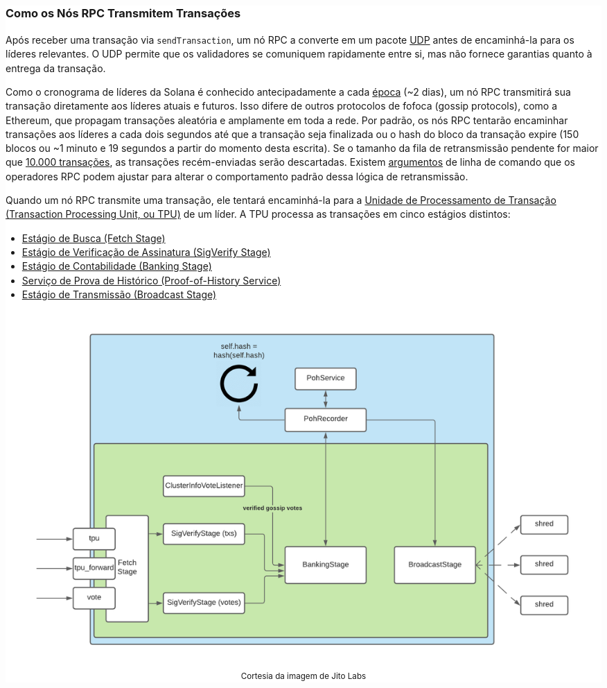 ### Como os Nós RPC Transmitem Transações

Após receber uma transação via `sendTransaction`, um nó RPC a converte em um pacote [UDP](https://en.wikipedia.org/wiki/User_Datagram_Protocol) antes de encaminhá-la para os líderes relevantes. O UDP permite que os validadores se comuniquem rapidamente entre si, mas não fornece garantias quanto à entrega da transação.

Como o cronograma de líderes da Solana é conhecido antecipadamente a cada [época](https://docs.solana.com/terminology#epoch) (~2 dias), um nó RPC transmitirá sua transação diretamente aos líderes atuais e futuros. Isso difere de outros protocolos de fofoca (gossip protocols), como a Ethereum, que propagam transações aleatória e amplamente em toda a rede. Por padrão, os nós RPC tentarão encaminhar transações aos líderes a cada dois segundos até que a transação seja finalizada ou o hash do bloco da transação expire (150 blocos ou ~1 minuto e 19 segundos a partir do momento desta escrita). Se o tamanho da fila de retransmissão pendente for maior que [10.000 transações](https://github.com/solana-labs/solana/blob/bfbbc53dac93b3a5c6be9b4b65f679fdb13e41d9/send-transaction-service/src/send_transaction_service.rs#L20), as transações recém-enviadas serão descartadas. Existem [argumentos](https://github.com/solana-labs/solana/blob/bfbbc53dac93b3a5c6be9b4b65f679fdb13e41d9/validator/src/main.rs#L1172) de linha de comando que os operadores RPC podem ajustar para alterar o comportamento padrão dessa lógica de retransmissão.

Quando um nó RPC transmite uma transação, ele tentará encaminhá-la para a [Unidade de Processamento de Transação (Transaction Processing Unit, ou TPU)](https://github.com/solana-labs/solana/blob/cd6f931223181d5a1d47cba64e857785a175a760/core/src/validator.rs#L867) de um líder. A TPU processa as transações em cinco estágios distintos: 
- [Estágio de Busca (Fetch Stage)](https://github.com/solana-labs/solana/blob/cd6f931223181d5a1d47cba64e857785a175a760/core/src/fetch_stage.rs#L21)
- [Estágio de Verificação de Assinatura (SigVerify Stage)](https://github.com/solana-labs/solana/blob/cd6f931223181d5a1d47cba64e857785a175a760/core/src/tpu.rs#L91)
- [Estágio de Contabilidade (Banking Stage)](https://github.com/solana-labs/solana/blob/cd6f931223181d5a1d47cba64e857785a175a760/core/src/banking_stage.rs#L249)
- [Serviço de Prova de Histórico (Proof-of-History Service)](https://github.com/solana-labs/solana/blob/cd6f931223181d5a1d47cba64e857785a175a760/poh/src/poh_service.rs)
- [Estágio de Transmissão (Broadcast Stage)](https://github.com/solana-labs/solana/blob/cd6f931223181d5a1d47cba64e857785a175a760/core/src/tpu.rs#L136)

![Visão Geral da TPU](./retrying-transactions/tpu-jito-labs.png)
<small style="display:block;text-align:center;">Cortesia da imagem de Jito Labs</small>
